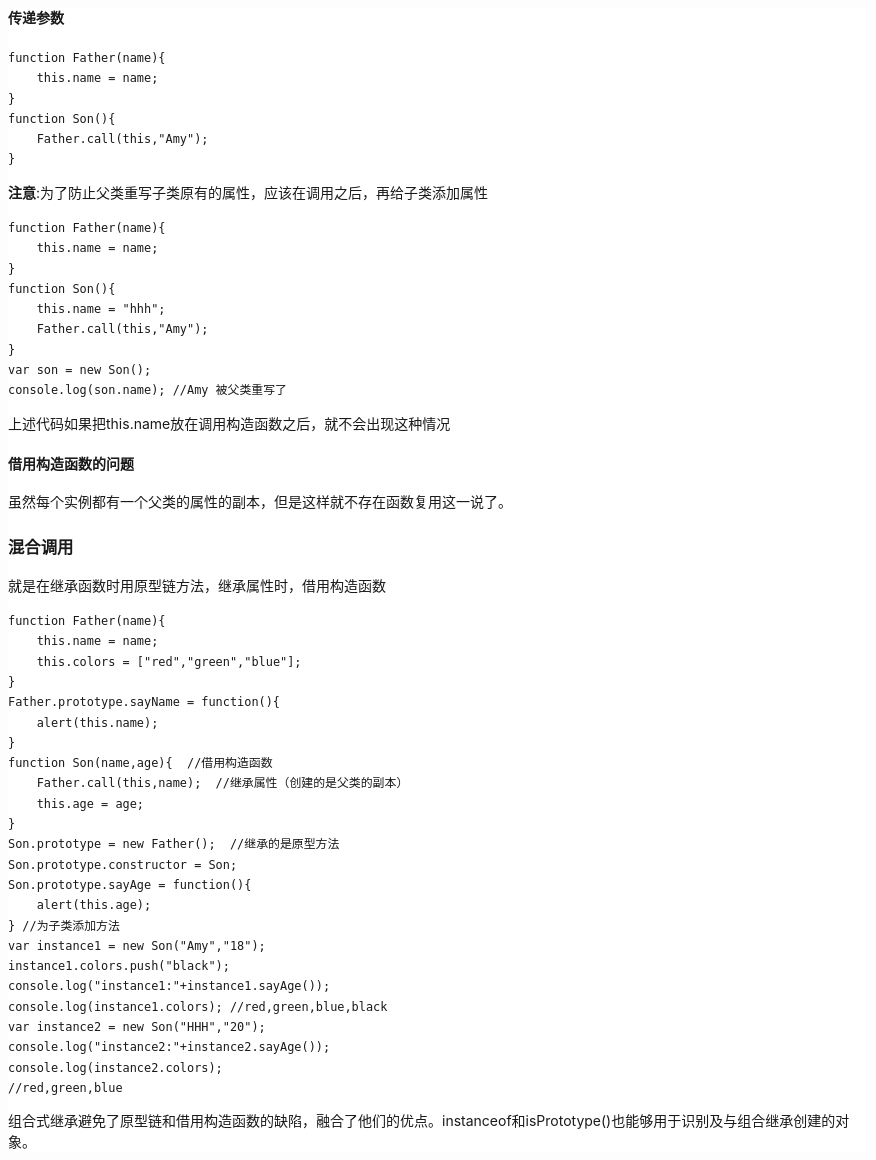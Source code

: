 #### 传递参数
```
function Father(name){
    this.name = name;
}
function Son(){
    Father.call(this,"Amy");
}
```
**注意**:为了防止父类重写子类原有的属性，应该在调用之后，再给子类添加属性
```
function Father(name){
    this.name = name;
}
function Son(){
    this.name = "hhh";
    Father.call(this,"Amy");
}
var son = new Son();
console.log(son.name); //Amy 被父类重写了
```
上述代码如果把this.name放在调用构造函数之后，就不会出现这种情况

#### 借用构造函数的问题
虽然每个实例都有一个父类的属性的副本，但是这样就不存在函数复用这一说了。

### 混合调用
就是在继承函数时用原型链方法，继承属性时，借用构造函数
```
function Father(name){
    this.name = name;
    this.colors = ["red","green","blue"];
}
Father.prototype.sayName = function(){
    alert(this.name);
}
function Son(name,age){  //借用构造函数
    Father.call(this,name);  //继承属性（创建的是父类的副本）
    this.age = age;
}
Son.prototype = new Father();  //继承的是原型方法
Son.prototype.constructor = Son;
Son.prototype.sayAge = function(){
    alert(this.age);
} //为子类添加方法
var instance1 = new Son("Amy","18");
instance1.colors.push("black");
console.log("instance1:"+instance1.sayAge());
console.log(instance1.colors); //red,green,blue,black
var instance2 = new Son("HHH","20");
console.log("instance2:"+instance2.sayAge());
console.log(instance2.colors);
//red,green,blue
```
组合式继承避免了原型链和借用构造函数的缺陷，融合了他们的优点。instanceof和isPrototype()也能够用于识别及与组合继承创建的对象。
